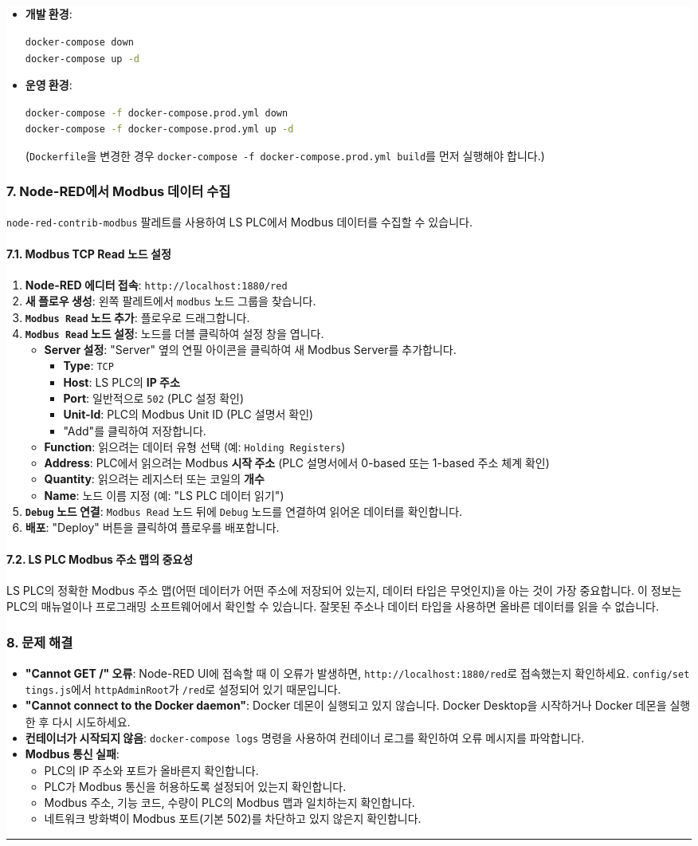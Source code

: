 *   **개발 환경**:
    ```bash
    docker-compose down
    docker-compose up -d
    ```
*   **운영 환경**:
    ```bash
    docker-compose -f docker-compose.prod.yml down
    docker-compose -f docker-compose.prod.yml up -d
    ```
    (`Dockerfile`을 변경한 경우 `docker-compose -f docker-compose.prod.yml build`를 먼저 실행해야 합니다.)

### 7. Node-RED에서 Modbus 데이터 수집

`node-red-contrib-modbus` 팔레트를 사용하여 LS PLC에서 Modbus 데이터를 수집할 수 있습니다.

#### 7.1. Modbus TCP Read 노드 설정

1.  **Node-RED 에디터 접속**: `http://localhost:1880/red`
2.  **새 플로우 생성**: 왼쪽 팔레트에서 `modbus` 노드 그룹을 찾습니다.
3.  **`Modbus Read` 노드 추가**: 플로우로 드래그합니다.
4.  **`Modbus Read` 노드 설정**: 노드를 더블 클릭하여 설정 창을 엽니다.
    *   **Server 설정**: "Server" 옆의 연필 아이콘을 클릭하여 새 Modbus Server를 추가합니다.
        *   **Type**: `TCP`
        *   **Host**: LS PLC의 **IP 주소**
        *   **Port**: 일반적으로 `502` (PLC 설정 확인)
        *   **Unit-Id**: PLC의 Modbus Unit ID (PLC 설명서 확인)
        *   "Add"를 클릭하여 저장합니다.
    *   **Function**: 읽으려는 데이터 유형 선택 (예: `Holding Registers`)
    *   **Address**: PLC에서 읽으려는 Modbus **시작 주소** (PLC 설명서에서 0-based 또는 1-based 주소 체계 확인)
    *   **Quantity**: 읽으려는 레지스터 또는 코일의 **개수**
    *   **Name**: 노드 이름 지정 (예: "LS PLC 데이터 읽기")
5.  **`Debug` 노드 연결**: `Modbus Read` 노드 뒤에 `Debug` 노드를 연결하여 읽어온 데이터를 확인합니다.
6.  **배포**: "Deploy" 버튼을 클릭하여 플로우를 배포합니다.

#### 7.2. LS PLC Modbus 주소 맵의 중요성

LS PLC의 정확한 Modbus 주소 맵(어떤 데이터가 어떤 주소에 저장되어 있는지, 데이터 타입은 무엇인지)을 아는 것이 가장 중요합니다. 이 정보는 PLC의 매뉴얼이나 프로그래밍 소프트웨어에서 확인할 수 있습니다. 잘못된 주소나 데이터 타입을 사용하면 올바른 데이터를 읽을 수 없습니다.

### 8. 문제 해결

*   **"Cannot GET /" 오류**: Node-RED UI에 접속할 때 이 오류가 발생하면, `http://localhost:1880/red`로 접속했는지 확인하세요. `config/settings.js`에서 `httpAdminRoot`가 `/red`로 설정되어 있기 때문입니다.
*   **"Cannot connect to the Docker daemon"**: Docker 데몬이 실행되고 있지 않습니다. Docker Desktop을 시작하거나 Docker 데몬을 실행한 후 다시 시도하세요.
*   **컨테이너가 시작되지 않음**: `docker-compose logs` 명령을 사용하여 컨테이너 로그를 확인하여 오류 메시지를 파악합니다.
*   **Modbus 통신 실패**: 
    *   PLC의 IP 주소와 포트가 올바른지 확인합니다.
    *   PLC가 Modbus 통신을 허용하도록 설정되어 있는지 확인합니다.
    *   Modbus 주소, 기능 코드, 수량이 PLC의 Modbus 맵과 일치하는지 확인합니다.
    *   네트워크 방화벽이 Modbus 포트(기본 502)를 차단하고 있지 않은지 확인합니다.

---